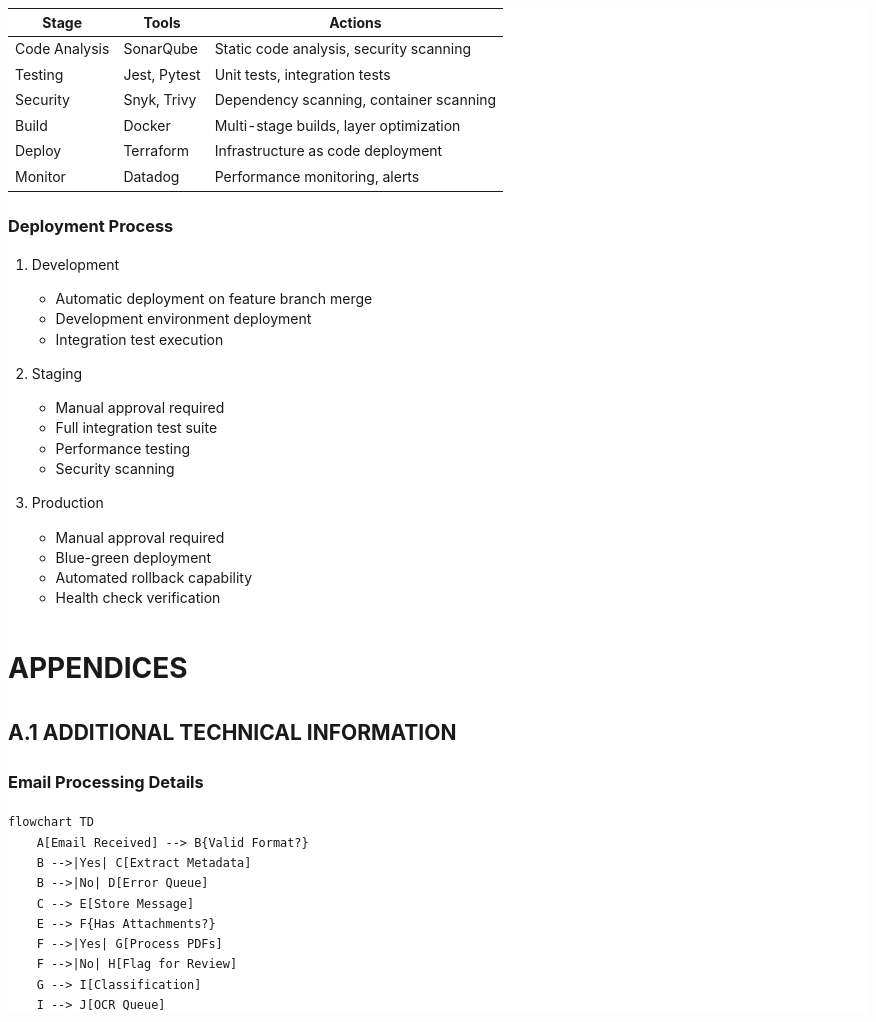 | Stage | Tools | Actions |
|-------|-------|---------|
| Code Analysis | SonarQube | Static code analysis, security scanning |
| Testing | Jest, Pytest | Unit tests, integration tests |
| Security | Snyk, Trivy | Dependency scanning, container scanning |
| Build | Docker | Multi-stage builds, layer optimization |
| Deploy | Terraform | Infrastructure as code deployment |
| Monitor | Datadog | Performance monitoring, alerts |

### Deployment Process

1. Development
   - Automatic deployment on feature branch merge
   - Development environment deployment
   - Integration test execution

2. Staging
   - Manual approval required
   - Full integration test suite
   - Performance testing
   - Security scanning

3. Production
   - Manual approval required
   - Blue-green deployment
   - Automated rollback capability
   - Health check verification

# APPENDICES

## A.1 ADDITIONAL TECHNICAL INFORMATION

### Email Processing Details

```mermaid
flowchart TD
    A[Email Received] --> B{Valid Format?}
    B -->|Yes| C[Extract Metadata]
    B -->|No| D[Error Queue]
    C --> E[Store Message]
    E --> F{Has Attachments?}
    F -->|Yes| G[Process PDFs]
    F -->|No| H[Flag for Review]
    G --> I[Classification]
    I --> J[OCR Queue]
```
